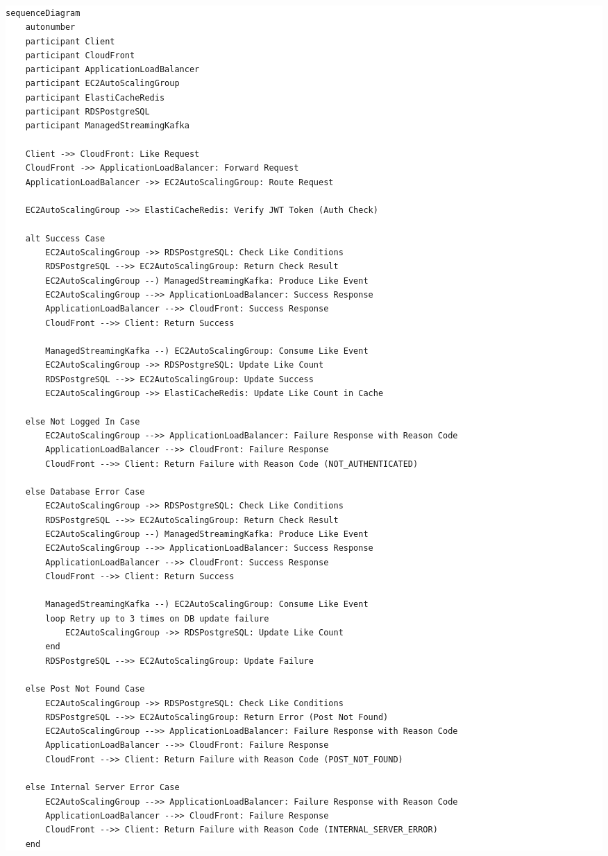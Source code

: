 ```mermaid
sequenceDiagram
    autonumber
    participant Client
    participant CloudFront
    participant ApplicationLoadBalancer
    participant EC2AutoScalingGroup
    participant ElastiCacheRedis
    participant RDSPostgreSQL
    participant ManagedStreamingKafka

    Client ->> CloudFront: Like Request
    CloudFront ->> ApplicationLoadBalancer: Forward Request
    ApplicationLoadBalancer ->> EC2AutoScalingGroup: Route Request
    
    EC2AutoScalingGroup ->> ElastiCacheRedis: Verify JWT Token (Auth Check)
    
    alt Success Case
        EC2AutoScalingGroup ->> RDSPostgreSQL: Check Like Conditions
        RDSPostgreSQL -->> EC2AutoScalingGroup: Return Check Result
        EC2AutoScalingGroup --) ManagedStreamingKafka: Produce Like Event
        EC2AutoScalingGroup -->> ApplicationLoadBalancer: Success Response
        ApplicationLoadBalancer -->> CloudFront: Success Response
        CloudFront -->> Client: Return Success
        
        ManagedStreamingKafka --) EC2AutoScalingGroup: Consume Like Event
        EC2AutoScalingGroup ->> RDSPostgreSQL: Update Like Count
        RDSPostgreSQL -->> EC2AutoScalingGroup: Update Success
        EC2AutoScalingGroup ->> ElastiCacheRedis: Update Like Count in Cache

    else Not Logged In Case
        EC2AutoScalingGroup -->> ApplicationLoadBalancer: Failure Response with Reason Code
        ApplicationLoadBalancer -->> CloudFront: Failure Response
        CloudFront -->> Client: Return Failure with Reason Code (NOT_AUTHENTICATED)
    
    else Database Error Case
        EC2AutoScalingGroup ->> RDSPostgreSQL: Check Like Conditions
        RDSPostgreSQL -->> EC2AutoScalingGroup: Return Check Result
        EC2AutoScalingGroup --) ManagedStreamingKafka: Produce Like Event
        EC2AutoScalingGroup -->> ApplicationLoadBalancer: Success Response
        ApplicationLoadBalancer -->> CloudFront: Success Response
        CloudFront -->> Client: Return Success
        
        ManagedStreamingKafka --) EC2AutoScalingGroup: Consume Like Event
        loop Retry up to 3 times on DB update failure
            EC2AutoScalingGroup ->> RDSPostgreSQL: Update Like Count
        end
        RDSPostgreSQL -->> EC2AutoScalingGroup: Update Failure
    
    else Post Not Found Case
        EC2AutoScalingGroup ->> RDSPostgreSQL: Check Like Conditions
        RDSPostgreSQL -->> EC2AutoScalingGroup: Return Error (Post Not Found)
        EC2AutoScalingGroup -->> ApplicationLoadBalancer: Failure Response with Reason Code
        ApplicationLoadBalancer -->> CloudFront: Failure Response
        CloudFront -->> Client: Return Failure with Reason Code (POST_NOT_FOUND)
    
    else Internal Server Error Case
        EC2AutoScalingGroup -->> ApplicationLoadBalancer: Failure Response with Reason Code
        ApplicationLoadBalancer -->> CloudFront: Failure Response
        CloudFront -->> Client: Return Failure with Reason Code (INTERNAL_SERVER_ERROR)
    end

```
<a id="comment-feature"></a>